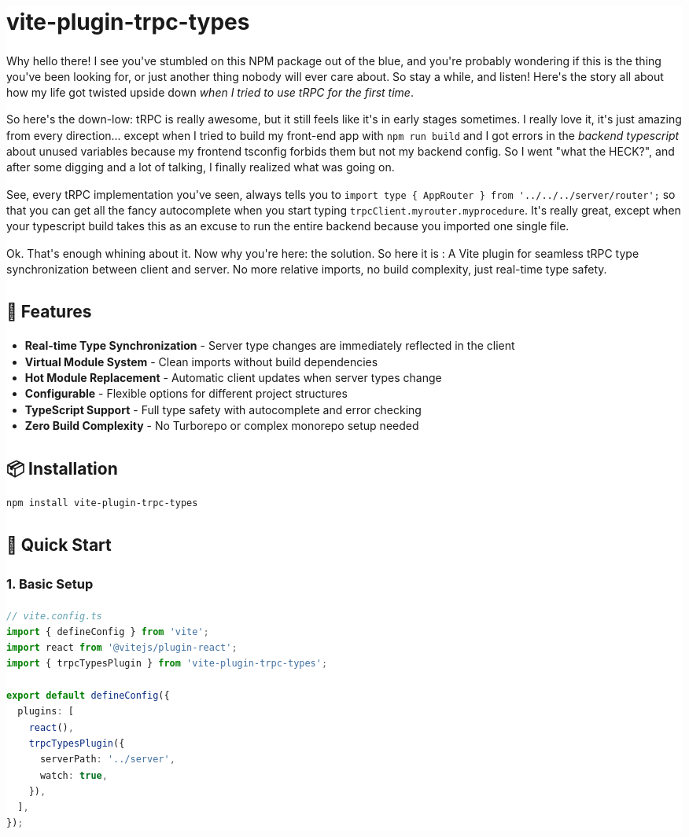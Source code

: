 # vite-plugin-trpc-types

Why hello there! I see you've stumbled on this NPM package out of the blue, and you're probably wondering if this is the thing you've been looking for, or just another
thing nobody will ever care about. So stay a while, and listen! Here's the story all about how my life got twisted upside down *when I tried to use tRPC for the first time*.

So here's the down-low: tRPC is really awesome, but it still feels like it's in early stages sometimes. I really love it, it's just amazing from every direction...
except when I tried to build my front-end app with `npm run build` and I got errors in the *backend typescript* about unused variables because my frontend tsconfig forbids
them but not my backend config. So I went "what the HECK?", and after some digging and a lot of talking, I finally realized what was going on. 

See, every tRPC implementation you've seen, always tells you to `import type { AppRouter } from '../../../server/router';` so that you can get all the fancy autocomplete when
you start typing `trpcClient.myrouter.myprocedure`. It's really great, except when your typescript build takes this as an excuse to run the entire backend because you imported
one single file. 

Ok. That's enough whining about it. Now why you're here: the solution. So here it is : A Vite plugin for seamless tRPC type synchronization between client and server. No more relative imports, no build complexity, just real-time type safety.

## 🚀 Features

- **Real-time Type Synchronization** - Server type changes are immediately reflected in the client
- **Virtual Module System** - Clean imports without build dependencies
- **Hot Module Replacement** - Automatic client updates when server types change
- **Configurable** - Flexible options for different project structures
- **TypeScript Support** - Full type safety with autocomplete and error checking
- **Zero Build Complexity** - No Turborepo or complex monorepo setup needed

## 📦 Installation

```bash
npm install vite-plugin-trpc-types
```

## 🎯 Quick Start

### 1. Basic Setup

```typescript
// vite.config.ts
import { defineConfig } from 'vite';
import react from '@vitejs/plugin-react';
import { trpcTypesPlugin } from 'vite-plugin-trpc-types';

export default defineConfig({
  plugins: [
    react(),
    trpcTypesPlugin({
      serverPath: '../server',
      watch: true,
    }),
  ],
});
```
